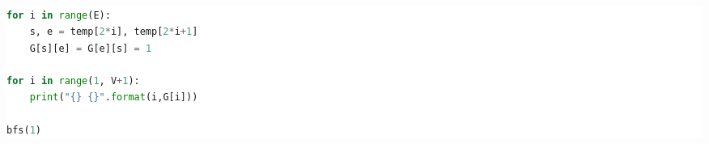 ```python
for i in range(E):
    s, e = temp[2*i], temp[2*i+1]
    G[s][e] = G[e][s] = 1
    
for i in range(1, V+1):
    print("{} {}".format(i,G[i]))
   
bfs(1)
```